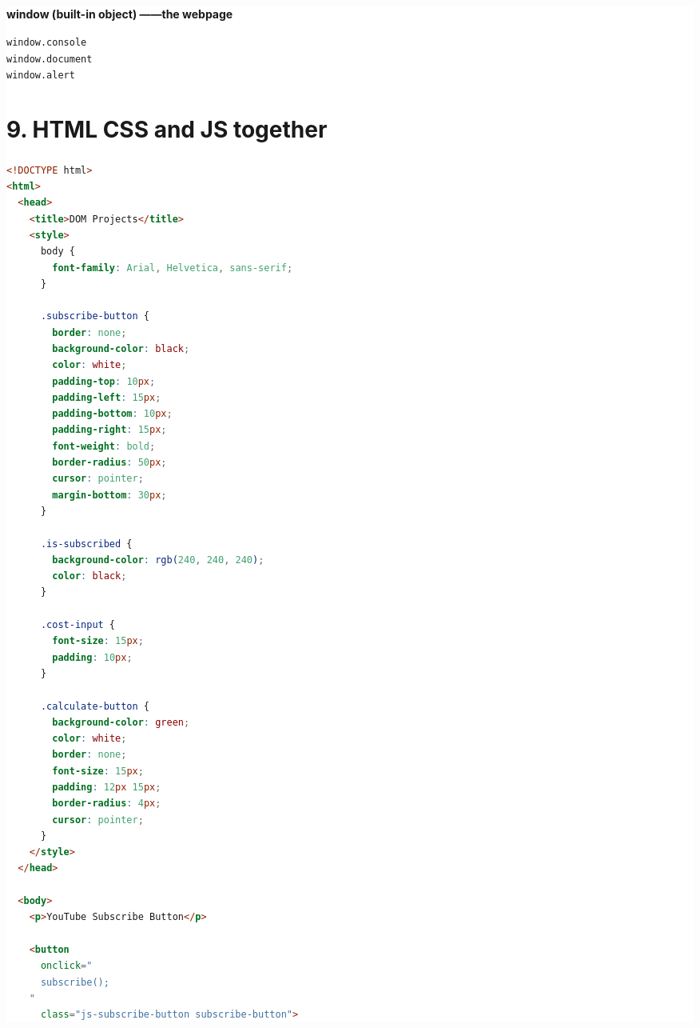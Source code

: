 **window (built-in object) ——the webpage**

```html
window.console
window.document
window.alert
```

# 9. HTML CSS and JS together

```html
<!DOCTYPE html>
<html>
  <head>
    <title>DOM Projects</title>
    <style>
      body {
        font-family: Arial, Helvetica, sans-serif;
      }

      .subscribe-button {
        border: none;
        background-color: black;
        color: white;
        padding-top: 10px;
        padding-left: 15px;
        padding-bottom: 10px;
        padding-right: 15px;
        font-weight: bold;
        border-radius: 50px;
        cursor: pointer;
        margin-bottom: 30px;
      }

      .is-subscribed {
        background-color: rgb(240, 240, 240);
        color: black;
      }

      .cost-input {
        font-size: 15px;
        padding: 10px;
      }

      .calculate-button {
        background-color: green;
        color: white;
        border: none;
        font-size: 15px;
        padding: 12px 15px;
        border-radius: 4px;
        cursor: pointer;
      }
    </style>
  </head>

  <body>
    <p>YouTube Subscribe Button</p>

    <button
      onclick="
      subscribe();
    "
      class="js-subscribe-button subscribe-button">
```
